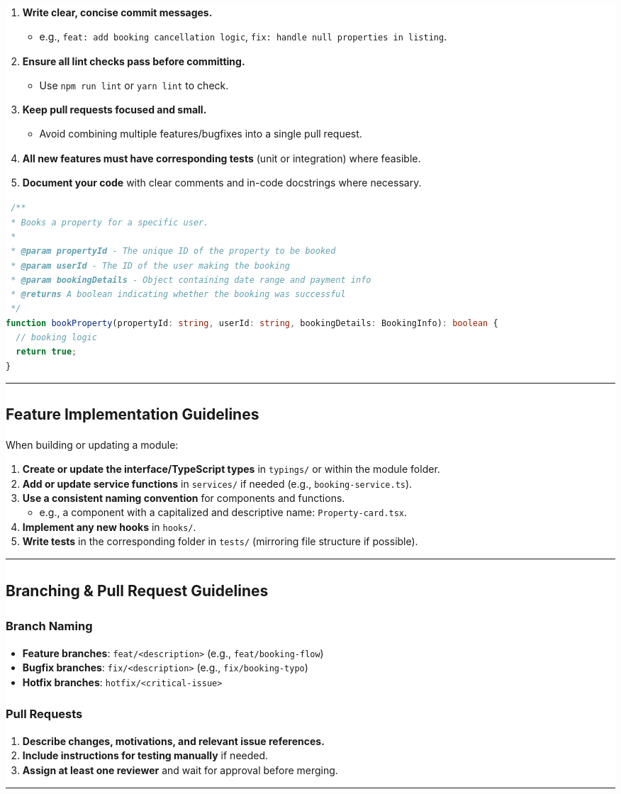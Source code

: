 1. **Write clear, concise commit messages.**  
   - e.g., `feat: add booking cancellation logic`, `fix: handle null properties in listing`.

2. **Ensure all lint checks pass before committing.**  
   - Use `npm run lint` or `yarn lint` to check.

3. **Keep pull requests focused and small.**  
   - Avoid combining multiple features/bugfixes into a single pull request.

4. **All new features must have corresponding tests** (unit or integration) where feasible.

5. **Document your code** with clear comments and in-code docstrings where necessary. 
```ts
 /**
 * Books a property for a specific user.
 *
 * @param propertyId - The unique ID of the property to be booked
 * @param userId - The ID of the user making the booking
 * @param bookingDetails - Object containing date range and payment info
 * @returns A boolean indicating whether the booking was successful
 */
function bookProperty(propertyId: string, userId: string, bookingDetails: BookingInfo): boolean {
  // booking logic
  return true;
}
```
---

## Feature Implementation Guidelines

When building or updating a module:

1. **Create or update the interface/TypeScript types** in `typings/` or within the module folder.
2. **Add or update service functions** in `services/` if needed (e.g., `booking-service.ts`).
3. **Use a consistent naming convention** for components and functions.  
   - e.g., a component with a capitalized and descriptive name: `Property-card.tsx`.
4. **Implement any new hooks** in `hooks/`.
5. **Write tests** in the corresponding folder in `tests/` (mirroring file structure if possible).

---

## Branching & Pull Request Guidelines

### Branch Naming

- **Feature branches**: `feat/<description>` (e.g., `feat/booking-flow`)  
- **Bugfix branches**: `fix/<description>` (e.g., `fix/booking-typo`)  
- **Hotfix branches**: `hotfix/<critical-issue>`

### Pull Requests

1. **Describe changes, motivations, and relevant issue references.**  
2. **Include instructions for testing manually** if needed.  
3. **Assign at least one reviewer** and wait for approval before merging.

---